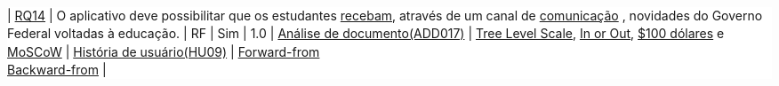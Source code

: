 |  [RQ14](https://requisitos-de-software.github.io/2025.2-Grupo05/Elicita%C3%A7%C3%A3o/Requisitos-Elicitados/#::text=An%C3%A1lise%20de%20documenta%C3%A7%C3%A3o-,RQ14,-O%20aplicativo%20deve)  | O aplicativo deve possibilitar que os estudantes [recebam](https://requisitos-de-software.github.io/2025.2-Grupo05/Modelagem/L%C3%A9xicos/#::text=de%20Souza.-,L07%3A%20Notificar%20eventos,-O%20L%C3%A9xico%20presente), através de um canal de [comunicação](https://requisitos-de-software.github.io/2025.2-Grupo05/Modelagem/L%C3%A9xicos/#::text=de%20Souza.-,L17%3A%20Comunica%C3%A7%C3%A3o%20e%20Intera%C3%A7%C3%A3o,-O%20lexico%20presente) , novidades do Governo Federal voltadas à educação.                                                                                                                                                                            |    RF     |     Sim      |  1.0   | [Análise de documento(ADD017)](https://requisitos-de-software.github.io/2025.2-Grupo05/Elicita%C3%A7%C3%A3o/Tecnicas/Analise_docs/#::text=link-,ADD017,-O%20aplicativo%20deve)                                                                                                                                                                                                                                                                                                                                                                                                                                                                                                                                      | [Tree Level Scale](https://requisitos-de-software.github.io/2025.2-Grupo05/Elicita%C3%A7%C3%A3o/Prioriza%C3%A7%C3%A3o/Three_level_scale/#::text=M%C3%A9dia-,RQ14,-O%20aplicativo%20deve), [In or Out](https://requisitos-de-software.github.io/2025.2-Grupo05/Elicita%C3%A7%C3%A3o/Prioriza%C3%A7%C3%A3o/In_or_Out/#::text=An%C3%A1lise%20de%20documenta%C3%A7%C3%A3o-,RQ14,-O%20aplicativo%20deve), [$100 dólares](https://requisitos-de-software.github.io/2025.2-Grupo05/Elicita%C3%A7%C3%A3o/Prioriza%C3%A7%C3%A3o/100_dolares/#::text=1-,RQ14,-O%20aplicativo%20deve) e [MoSCoW](https://requisitos-de-software.github.io/2025.2-Grupo05/Elicita%C3%A7%C3%A3o/Prioriza%C3%A7%C3%A3o/Moscow/#::text=An%C3%A1lise%20de%20documenta%C3%A7%C3%A3o-,RQ14,-O%20aplicativo%20deve)                  |                                                                                                                                                                                                                                                                                                                                            [História de usuário(HU09)](https://requisitos-de-software.github.io/2025.2-Grupo05/Modelagem/%C3%81gil/HistoriaUsuario/#:~:text=Fonte%3A%20Geovanna%20Alves-,HU09%20%2D%20Novidades%20e%20programas%20do%20Governo%20Federal,-A%20tabela%2010)                                                                                                                                                                                                                                                                                                                                            | [Forward-from]()<br>[Backward-from]() |